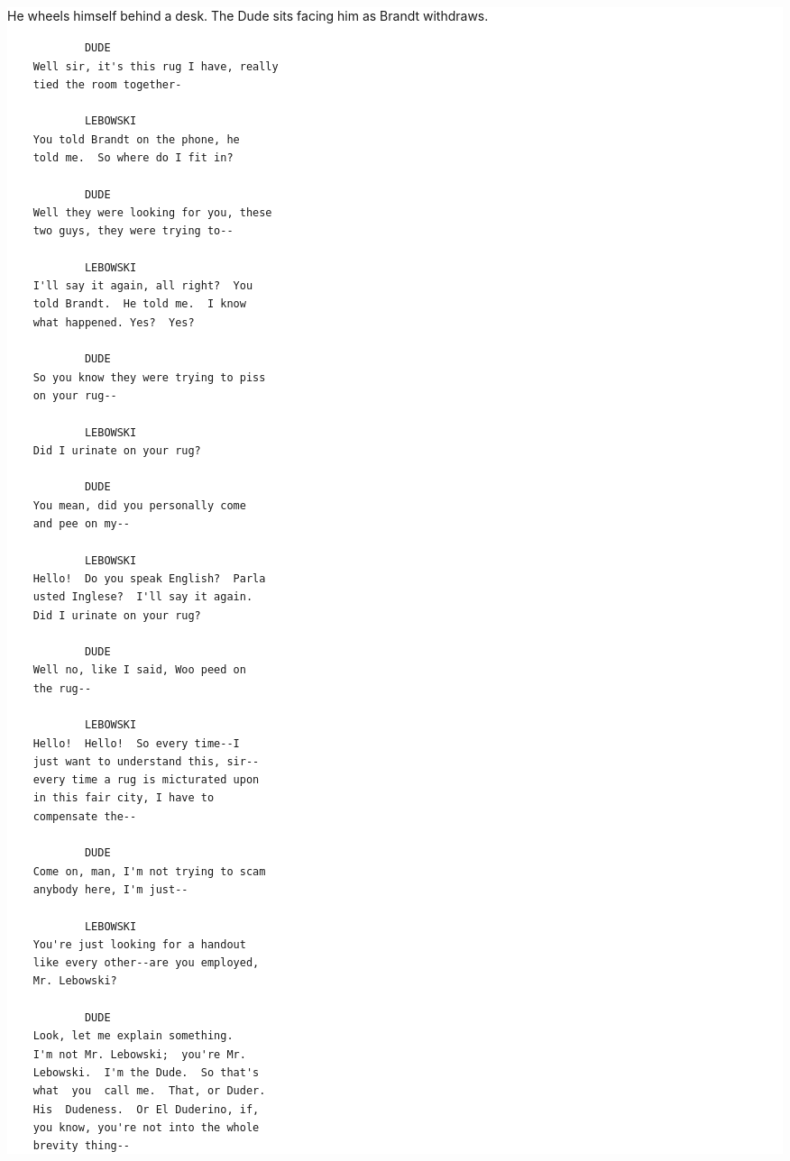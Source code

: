 He wheels himself behind a desk.  The Dude sits facing him 
as Brandt withdraws.

				DUDE
		Well sir, it's this rug I have, really 
		tied the room together-

				LEBOWSKI
		You told Brandt on the phone, he 
		told me.  So where do I fit in?

				DUDE
		Well they were looking for you, these 
		two guys, they were trying to--

				LEBOWSKI
		I'll say it again, all right?  You 
		told Brandt.  He told me.  I know 
		what happened. Yes?  Yes?

				DUDE
		So you know they were trying to piss 
		on your rug--

				LEBOWSKI
		Did I urinate on your rug?

				DUDE
		You mean, did you personally come 
		and pee on my--

				LEBOWSKI
		Hello!  Do you speak English?  Parla 
		usted Inglese?  I'll say it again.  
		Did I urinate on your rug?

				DUDE
		Well no, like I said, Woo peed on 
		the rug--

				LEBOWSKI
		Hello!  Hello!  So every time--I 
		just want to understand this, sir--
		every time a rug is micturated upon 
		in this fair city, I have to 
		compensate the--

				DUDE
		Come on, man, I'm not trying to scam 
		anybody here, I'm just--

				LEBOWSKI
		You're just looking for a handout 
		like every other--are you employed, 
		Mr. Lebowski?

				DUDE
		Look, let me explain something.   
		I'm not Mr. Lebowski;  you're Mr. 
		Lebowski.  I'm the Dude.  So that's  
		what  you  call me.  That, or Duder. 
		His  Dudeness.  Or El Duderino, if,  
		you know, you're not into the whole 
		brevity thing--
